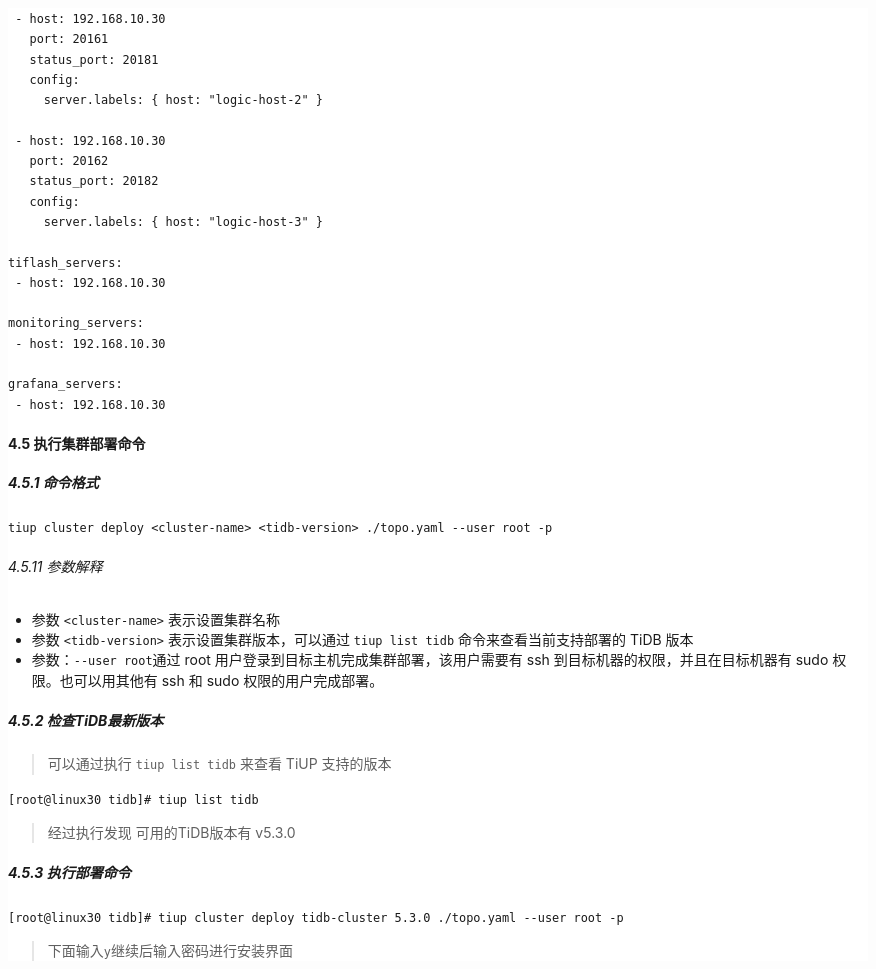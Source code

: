 ```
 - host: 192.168.10.30
   port: 20161
   status_port: 20181
   config:
     server.labels: { host: "logic-host-2" }

 - host: 192.168.10.30
   port: 20162
   status_port: 20182
   config:
     server.labels: { host: "logic-host-3" }

tiflash_servers:
 - host: 192.168.10.30

monitoring_servers:
 - host: 192.168.10.30

grafana_servers:
 - host: 192.168.10.30

```

#### 4.5 执行集群部署命令

##### 4.5.1 命令格式

```
tiup cluster deploy <cluster-name> <tidb-version> ./topo.yaml --user root -p
```

###### 4.5.11 参数解释

- 参数 `<cluster-name>` 表示设置集群名称
- 参数 `<tidb-version>` 表示设置集群版本，可以通过 `tiup list tidb` 命令来查看当前支持部署的 TiDB 版本
- 参数：`--user root`通过 root 用户登录到目标主机完成集群部署，该用户需要有 ssh 到目标机器的权限，并且在目标机器有 sudo 权限。也可以用其他有 ssh 和 sudo 权限的用户完成部署。

##### 4.5.2 检查TiDB最新版本

> 可以通过执行 `tiup list tidb` 来查看 TiUP 支持的版本

```
[root@linux30 tidb]# tiup list tidb
```

> 经过执行发现 可用的TiDB版本有 v5.3.0

##### 4.5.3 执行部署命令

```
[root@linux30 tidb]# tiup cluster deploy tidb-cluster 5.3.0 ./topo.yaml --user root -p
```

> 下面输入`y`继续后输入密码进行安装界面
